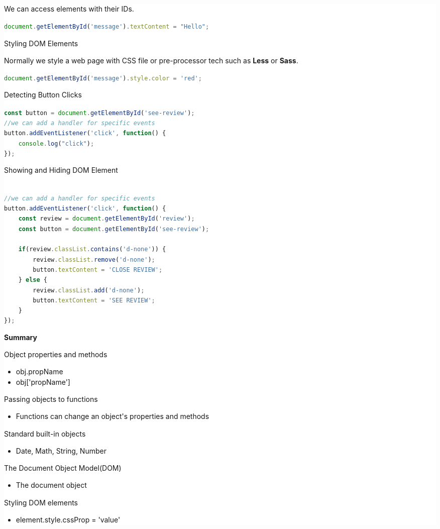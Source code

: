 We can access elements with their IDs.
```js
document.getElementById('message').textContent = "Hello";
```

Styling DOM Elements

Normally we style a web page with CSS file or pre-processor tech such as **Less** or **Sass**.
```js
document.getElementById('message').style.color = 'red';
```

Detecting Button Clicks  
```js
const button = document.getElementById('see-review');
//we can add a handler for specific events
button.addEventListener('click', function() {
    console.log("click");
});
```

Showing and Hiding DOM Element

```js

//we can add a handler for specific events
button.addEventListener('click', function() {
    const review = document.getElementById('review');
    const button = document.getElementById('see-review');

    if(review.classList.contains('d-none')) {
        review.classList.remove('d-none');
        button.textContent = 'CLOSE REVIEW';
    } else {
        review.classList.add('d-none');
        button.textContent = 'SEE REVIEW';
    }
});
```

**Summary**

Object properties and methods
- obj.propName
- obj['propName']

Passing objects to functions
- Functions can change an object's properties and methods

Standard built-in objects
- Date, Math, String, Number

The Document Object Model(DOM)
- The document object

Styling DOM elements
- element.style.cssProp = 'value'
